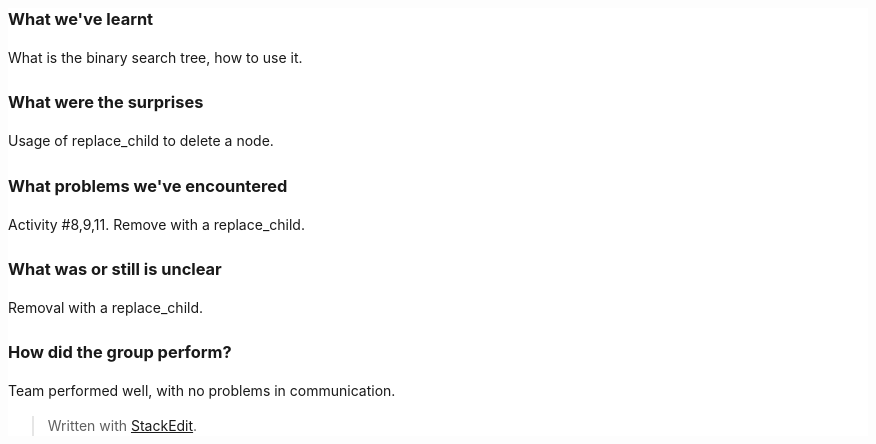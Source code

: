 ### What we've learnt

What is the binary search tree, how to use it.

### What were the surprises

Usage of replace_child to delete a node.

### What problems we've encountered

Activity #8,9,11. Remove with a replace_child.

### What was or still is unclear

Removal with a replace_child.

### How did the group perform?
 Team performed well, with no problems in communication.





> Written with [StackEdit](https://stackedit.io/).
